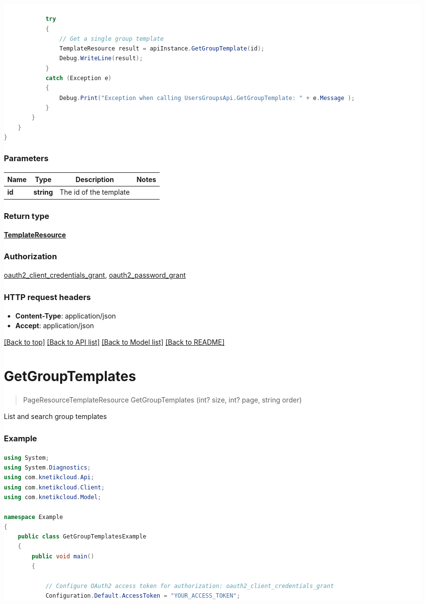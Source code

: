 ```csharp

            try
            {
                // Get a single group template
                TemplateResource result = apiInstance.GetGroupTemplate(id);
                Debug.WriteLine(result);
            }
            catch (Exception e)
            {
                Debug.Print("Exception when calling UsersGroupsApi.GetGroupTemplate: " + e.Message );
            }
        }
    }
}
```

### Parameters

Name | Type | Description  | Notes
------------- | ------------- | ------------- | -------------
 **id** | **string**| The id of the template | 

### Return type

[**TemplateResource**](TemplateResource.md)

### Authorization

[oauth2_client_credentials_grant](../README.md#oauth2_client_credentials_grant), [oauth2_password_grant](../README.md#oauth2_password_grant)

### HTTP request headers

 - **Content-Type**: application/json
 - **Accept**: application/json

[[Back to top]](#) [[Back to API list]](../README.md#documentation-for-api-endpoints) [[Back to Model list]](../README.md#documentation-for-models) [[Back to README]](../README.md)

<a name="getgrouptemplates"></a>
# **GetGroupTemplates**
> PageResourceTemplateResource GetGroupTemplates (int? size, int? page, string order)

List and search group templates

### Example
```csharp
using System;
using System.Diagnostics;
using com.knetikcloud.Api;
using com.knetikcloud.Client;
using com.knetikcloud.Model;

namespace Example
{
    public class GetGroupTemplatesExample
    {
        public void main()
        {
            
            // Configure OAuth2 access token for authorization: oauth2_client_credentials_grant
            Configuration.Default.AccessToken = "YOUR_ACCESS_TOKEN";
```